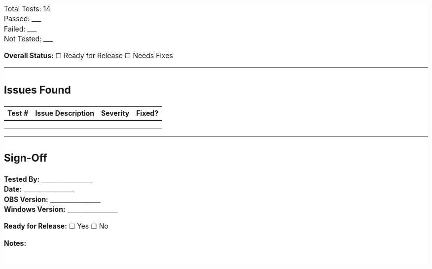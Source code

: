 Total Tests: 14  
Passed: ___  
Failed: ___  
Not Tested: ___

**Overall Status:** ☐ Ready for Release ☐ Needs Fixes

---

## Issues Found

| Test # | Issue Description | Severity | Fixed? |
|--------|------------------|----------|--------|
|        |                  |          |        |
|        |                  |          |        |
|        |                  |          |        |

---

## Sign-Off

**Tested By:** ________________  
**Date:** ________________  
**OBS Version:** ________________  
**Windows Version:** ________________  

**Ready for Release:** ☐ Yes ☐ No

**Notes:**
```

